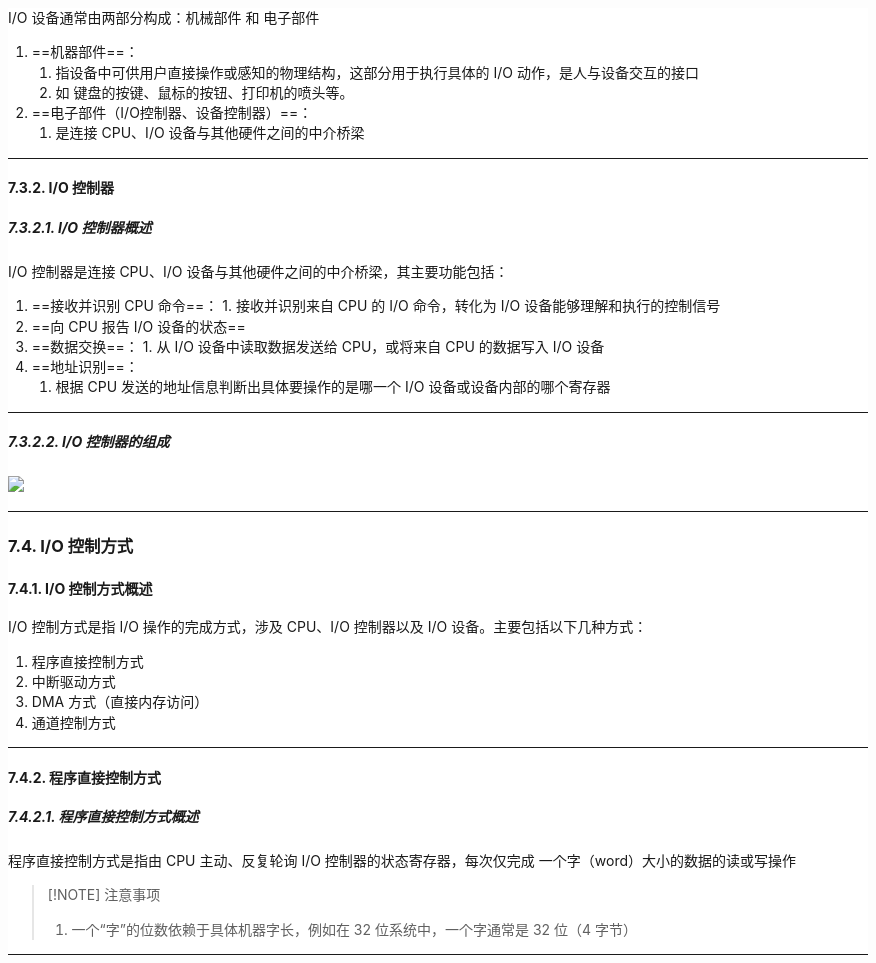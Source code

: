 I/O 设备通常由两部分构成：机械部件 和 电子部件
1. ==机器部件==：
	1. 指设备中可供用户直接操作或感知的物理结构，这部分用于执行具体的 I/O 动作，是人与设备交互的接口
	2. 如 键盘的按键、鼠标的按钮、打印机的喷头等。
2. ==电子部件（I/O控制器、设备控制器）==：
	1. 是连接 CPU、I/O 设备与其他硬件之间的中介桥梁

---


#### 7.3.2. I/O 控制器

##### 7.3.2.1. I/O 控制器概述

I/O 控制器是连接 CPU、I/O 设备与其他硬件之间的中介桥梁，其主要功能包括：
1. ==接收并识别 CPU 命令==：
		1. 接收并识别来自 CPU 的 I/O 命令，转化为 I/O 设备能够理解和执行的控制信号
2. ==向 CPU 报告 I/O 设备的状态==
3. ==数据交换==：
		1. 从 I/O 设备中读取数据发送给 CPU，或将来自 CPU 的数据写入 I/O 设备
4. ==地址识别==：
	1. 根据 CPU 发送的地址信息判断出具体要操作的是哪一个 I/O 设备或设备内部的哪个寄存器

----


##### 7.3.2.2. I/O 控制器的组成

![](image-20250605105809959.png)

---


### 7.4. I/O 控制方式

#### 7.4.1. I/O 控制方式概述

I/O 控制方式是指 I/O 操作的完成方式，涉及 CPU、I/O 控制器以及 I/O 设备。主要包括以下几种方式：
1. 程序直接控制方式
2. 中断驱动方式
3. DMA 方式（直接内存访问）
4. 通道控制方式

---


#### 7.4.2. 程序直接控制方式

##### 7.4.2.1. 程序直接控制方式概述

程序直接控制方式是指由 CPU 主动、反复轮询 I/O 控制器的状态寄存器，每次仅完成 一个字（word）大小的数据的读或写操作

> [!NOTE] 注意事项
> 1. 一个“字”的位数依赖于具体机器字长，例如在 32 位系统中，一个字通常是 32 位（4 字节）

---
